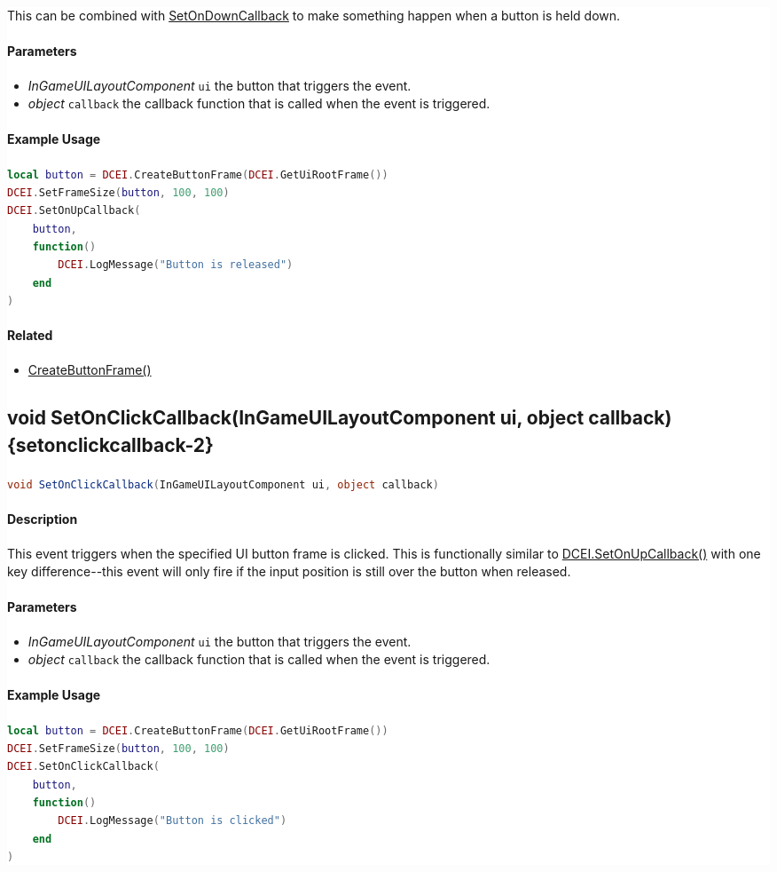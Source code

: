 This can be combined with [SetOnDownCallback](Trigger-API-Reference-DCEI-Events-Input#setondowncallback-2) to make something happen when a button is held down.
[](description-end)

#### Parameters
[](parameters-start)
- *InGameUILayoutComponent* `ui` the button that triggers the event.
- *object* `callback` the callback function that is called when the event is triggered.

[](parameters-end)

#### Example Usage
[](example-usage-start)
```lua
local button = DCEI.CreateButtonFrame(DCEI.GetUiRootFrame())
DCEI.SetFrameSize(button, 100, 100)
DCEI.SetOnUpCallback(
    button, 
    function()    
        DCEI.LogMessage("Button is released")
    end
)
```
[](example-usage-end)

[](extra-section-start)
#### Related
- [CreateButtonFrame()](Trigger-API-Reference-DCEI-Functions-Custom-UI#createbuttonframe-1)
[](extra-section-end)

## void SetOnClickCallback(InGameUILayoutComponent ui, object callback) {setonclickcallback-2}
```cs
void SetOnClickCallback(InGameUILayoutComponent ui, object callback)
```
#### Description
[](description-start)
This event triggers when the specified UI button frame is clicked. This is functionally similar to [DCEI.SetOnUpCallback()](Trigger-API-Reference-DCEI-Functions-Custom-UI#setonupcallback-2) with one key difference--this event will only fire if the input position is still over the button when released.
[](description-end)

#### Parameters
[](parameters-start)
- *InGameUILayoutComponent* `ui` the button that triggers the event.
- *object* `callback` the callback function that is called when the event is triggered.

[](parameters-end)

#### Example Usage
[](example-usage-start)
```lua
local button = DCEI.CreateButtonFrame(DCEI.GetUiRootFrame())
DCEI.SetFrameSize(button, 100, 100)
DCEI.SetOnClickCallback(
    button, 
    function()    
        DCEI.LogMessage("Button is clicked")
    end
)
```
[](example-usage-end)
